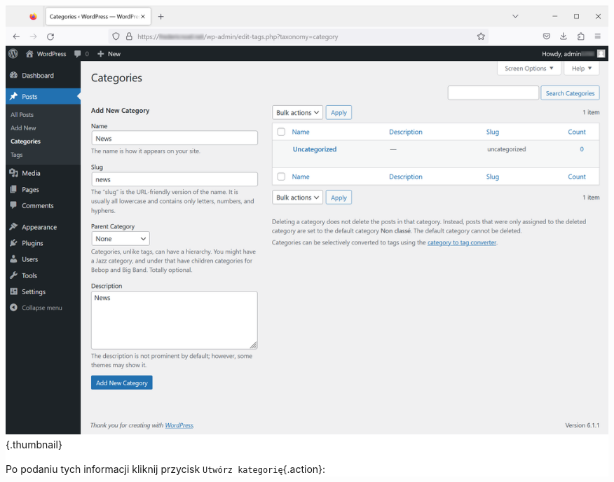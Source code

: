 ![WordPress - Categories filled](images/wordpress_first_steps_12.png){.thumbnail}

Po podaniu tych informacji kliknij przycisk `Utwórz kategorię`{.action}:
